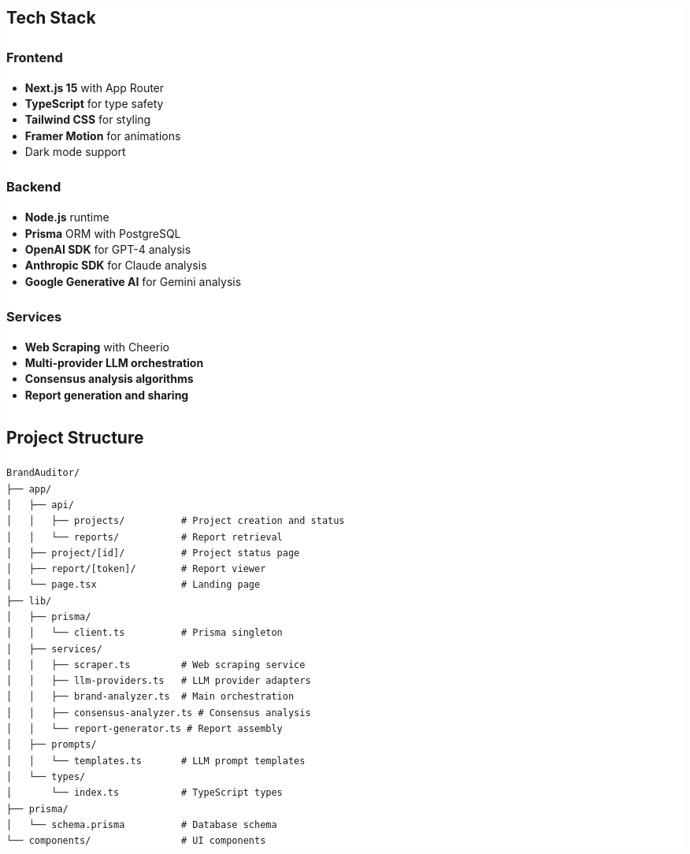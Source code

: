## Tech Stack

### Frontend
- **Next.js 15** with App Router
- **TypeScript** for type safety
- **Tailwind CSS** for styling
- **Framer Motion** for animations
- Dark mode support

### Backend
- **Node.js** runtime
- **Prisma** ORM with PostgreSQL
- **OpenAI SDK** for GPT-4 analysis
- **Anthropic SDK** for Claude analysis
- **Google Generative AI** for Gemini analysis

### Services
- **Web Scraping** with Cheerio
- **Multi-provider LLM orchestration**
- **Consensus analysis algorithms**
- **Report generation and sharing**

## Project Structure

```
BrandAuditor/
├── app/
│   ├── api/
│   │   ├── projects/          # Project creation and status
│   │   └── reports/           # Report retrieval
│   ├── project/[id]/          # Project status page
│   ├── report/[token]/        # Report viewer
│   └── page.tsx               # Landing page
├── lib/
│   ├── prisma/
│   │   └── client.ts          # Prisma singleton
│   ├── services/
│   │   ├── scraper.ts         # Web scraping service
│   │   ├── llm-providers.ts   # LLM provider adapters
│   │   ├── brand-analyzer.ts  # Main orchestration
│   │   ├── consensus-analyzer.ts # Consensus analysis
│   │   └── report-generator.ts # Report assembly
│   ├── prompts/
│   │   └── templates.ts       # LLM prompt templates
│   └── types/
│       └── index.ts           # TypeScript types
├── prisma/
│   └── schema.prisma          # Database schema
└── components/                # UI components
```
